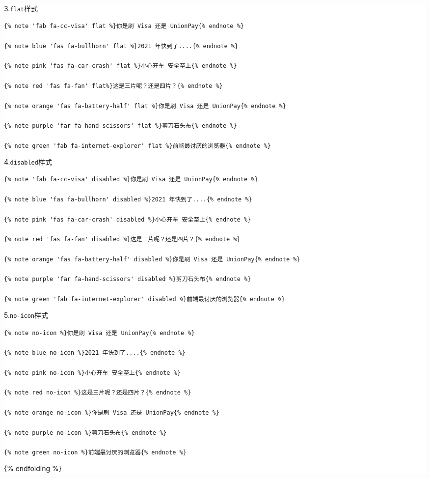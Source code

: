 3.`flat`样式

```markdown
{% note 'fab fa-cc-visa' flat %}你是刷 Visa 还是 UnionPay{% endnote %}

{% note blue 'fas fa-bullhorn' flat %}2021 年快到了....{% endnote %}

{% note pink 'fas fa-car-crash' flat %}小心开车 安全至上{% endnote %}

{% note red 'fas fa-fan' flat%}这是三片呢？还是四片？{% endnote %}

{% note orange 'fas fa-battery-half' flat %}你是刷 Visa 还是 UnionPay{% endnote %}

{% note purple 'far fa-hand-scissors' flat %}剪刀石头布{% endnote %}

{% note green 'fab fa-internet-explorer' flat %}前端最讨厌的浏览器{% endnote %}
```

4.`disabled`样式

```markdown
{% note 'fab fa-cc-visa' disabled %}你是刷 Visa 还是 UnionPay{% endnote %}

{% note blue 'fas fa-bullhorn' disabled %}2021 年快到了....{% endnote %}

{% note pink 'fas fa-car-crash' disabled %}小心开车 安全至上{% endnote %}

{% note red 'fas fa-fan' disabled %}这是三片呢？还是四片？{% endnote %}

{% note orange 'fas fa-battery-half' disabled %}你是刷 Visa 还是 UnionPay{% endnote %}

{% note purple 'far fa-hand-scissors' disabled %}剪刀石头布{% endnote %}

{% note green 'fab fa-internet-explorer' disabled %}前端最讨厌的浏览器{% endnote %}
```

5.`no-icon`样式

```markdown
{% note no-icon %}你是刷 Visa 还是 UnionPay{% endnote %}

{% note blue no-icon %}2021 年快到了....{% endnote %}

{% note pink no-icon %}小心开车 安全至上{% endnote %}

{% note red no-icon %}这是三片呢？还是四片？{% endnote %}

{% note orange no-icon %}你是刷 Visa 还是 UnionPay{% endnote %}

{% note purple no-icon %}剪刀石头布{% endnote %}

{% note green no-icon %}前端最讨厌的浏览器{% endnote %}
```

{% endfolding %}
